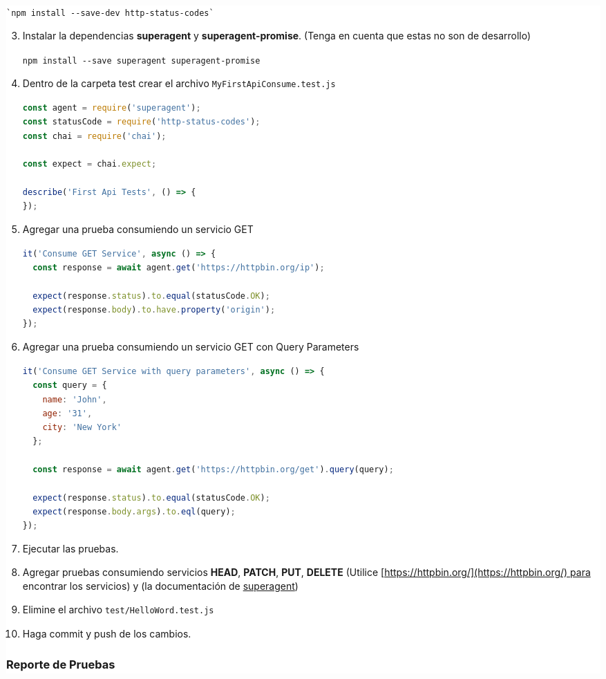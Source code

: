     `npm install --save-dev http-status-codes`
    
3. Instalar la dependencias **superagent** y **superagent-promise**. (Tenga en cuenta que estas no son de desarrollo)
    
    `npm install --save superagent superagent-promise`
    
4. Dentro de la carpeta test crear el archivo `MyFirstApiConsume.test.js`
    
    ```jsx
    const agent = require('superagent');
    const statusCode = require('http-status-codes');
    const chai = require('chai');
    
    const expect = chai.expect;
    
    describe('First Api Tests', () => {
    });
    ```
    
5. Agregar una prueba consumiendo un servicio GET
    
    ```jsx
    it('Consume GET Service', async () => {
      const response = await agent.get('https://httpbin.org/ip');
    
      expect(response.status).to.equal(statusCode.OK);
      expect(response.body).to.have.property('origin');
    });
    ```
    
6. Agregar una prueba consumiendo un servicio GET con Query Parameters
    
    ```jsx
    it('Consume GET Service with query parameters', async () => {
      const query = {
        name: 'John',
        age: '31',
        city: 'New York'
      };
    
      const response = await agent.get('https://httpbin.org/get').query(query);
    
      expect(response.status).to.equal(statusCode.OK);
      expect(response.body.args).to.eql(query);
    });
    ```
    
7. Ejecutar las pruebas.

1. Agregar pruebas consumiendo servicios **HEAD**, **PATCH**, **PUT**, **DELETE** (Utilice [https://httpbin.org/](https://httpbin.org/) para encontrar los servicios) y (la documentación de [superagent](http://visionmedia.github.io/superagent/))
2. Elimine el archivo `test/HelloWord.test.js`
3. Haga commit y push de los cambios.

### **Reporte de Pruebas**
